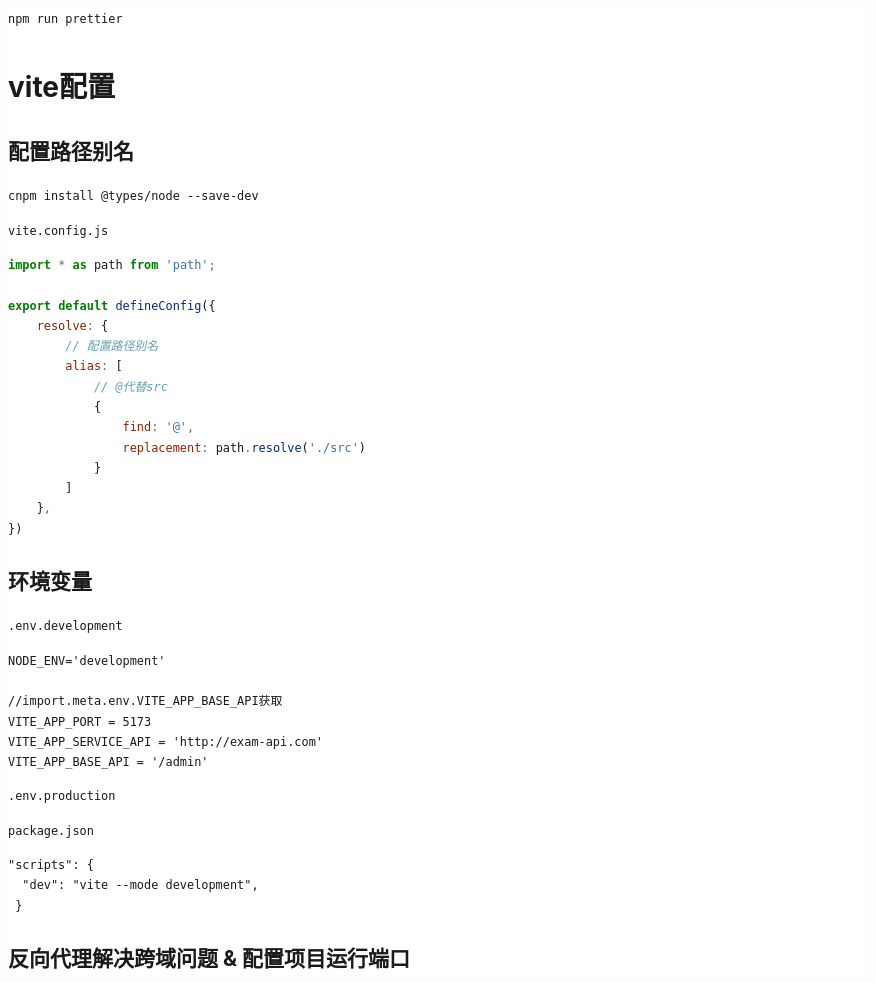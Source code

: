 ```
npm run prettier
```

# vite配置

## 配置路径别名

```
cnpm install @types/node --save-dev
```

`vite.config.js`

```js
import * as path from 'path';

export default defineConfig({
    resolve: {
        // 配置路径别名
        alias: [
            // @代替src
            {
                find: '@',
                replacement: path.resolve('./src')
            }
        ]
    },
})
```

## 环境变量

`.env.development`

```
NODE_ENV='development'

//import.meta.env.VITE_APP_BASE_API获取
VITE_APP_PORT = 5173
VITE_APP_SERVICE_API = 'http://exam-api.com'
VITE_APP_BASE_API = '/admin'
```

`.env.production`

`package.json`

```
"scripts": {
  "dev": "vite --mode development",
 }
```

## 反向代理解决跨域问题 & 配置项目运行端口

